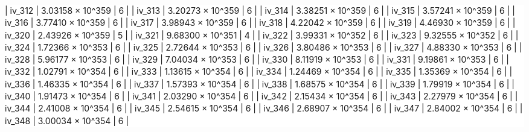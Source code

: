 | iv_312 | 3.03158 × 10^359 | 6 |
| iv_313 | 3.20273 × 10^359 | 6 |
| iv_314 | 3.38251 × 10^359 | 6 |
| iv_315 | 3.57241 × 10^359 | 6 |
| iv_316 | 3.77410 × 10^359 | 6 |
| iv_317 | 3.98943 × 10^359 | 6 |
| iv_318 | 4.22042 × 10^359 | 6 |
| iv_319 | 4.46930 × 10^359 | 6 |
| iv_320 | 2.43926 × 10^359 | 5 |
| iv_321 | 9.68300 × 10^351 | 4 |
| iv_322 | 3.99331 × 10^352 | 6 |
| iv_323 | 9.32555 × 10^352 | 6 |
| iv_324 | 1.72366 × 10^353 | 6 |
| iv_325 | 2.72644 × 10^353 | 6 |
| iv_326 | 3.80486 × 10^353 | 6 |
| iv_327 | 4.88330 × 10^353 | 6 |
| iv_328 | 5.96177 × 10^353 | 6 |
| iv_329 | 7.04034 × 10^353 | 6 |
| iv_330 | 8.11919 × 10^353 | 6 |
| iv_331 | 9.19861 × 10^353 | 6 |
| iv_332 | 1.02791 × 10^354 | 6 |
| iv_333 | 1.13615 × 10^354 | 6 |
| iv_334 | 1.24469 × 10^354 | 6 |
| iv_335 | 1.35369 × 10^354 | 6 |
| iv_336 | 1.46335 × 10^354 | 6 |
| iv_337 | 1.57393 × 10^354 | 6 |
| iv_338 | 1.68575 × 10^354 | 6 |
| iv_339 | 1.79919 × 10^354 | 6 |
| iv_340 | 1.91473 × 10^354 | 6 |
| iv_341 | 2.03290 × 10^354 | 6 |
| iv_342 | 2.15434 × 10^354 | 6 |
| iv_343 | 2.27979 × 10^354 | 6 |
| iv_344 | 2.41008 × 10^354 | 6 |
| iv_345 | 2.54615 × 10^354 | 6 |
| iv_346 | 2.68907 × 10^354 | 6 |
| iv_347 | 2.84002 × 10^354 | 6 |
| iv_348 | 3.00034 × 10^354 | 6 |
